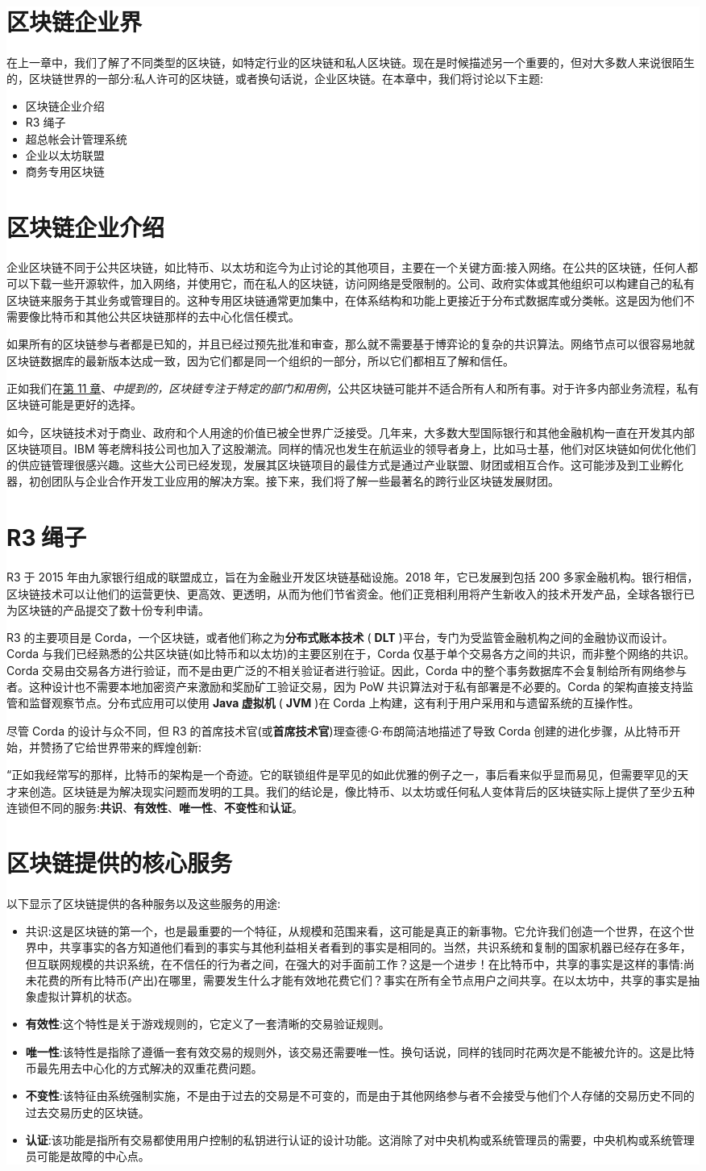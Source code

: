# 区块链企业界

在上一章中，我们了解了不同类型的区块链，如特定行业的区块链和私人区块链。现在是时候描述另一个重要的，但对大多数人来说很陌生的，区块链世界的一部分:私人许可的区块链，或者换句话说，企业区块链。在本章中，我们将讨论以下主题:

*   区块链企业介绍
*   R3 绳子
*   超总帐会计管理系统
*   企业以太坊联盟
*   商务专用区块链

# 区块链企业介绍

企业区块链不同于公共区块链，如比特币、以太坊和迄今为止讨论的其他项目，主要在一个关键方面:接入网络。在公共的区块链，任何人都可以下载一些开源软件，加入网络，并使用它，而在私人的区块链，访问网络是受限制的。公司、政府实体或其他组织可以构建自己的私有区块链来服务于其业务或管理目的。这种专用区块链通常更加集中，在体系结构和功能上更接近于分布式数据库或分类帐。这是因为他们不需要像比特币和其他公共区块链那样的去中心化信任模式。

如果所有的区块链参与者都是已知的，并且已经过预先批准和审查，那么就不需要基于博弈论的复杂的共识算法。网络节点可以很容易地就区块链数据库的最新版本达成一致，因为它们都是同一个组织的一部分，所以它们都相互了解和信任。

正如我们在[第 11 章](11.html)、*中提到的，区块链专注于特定的部门和用例*，公共区块链可能并不适合所有人和所有事。对于许多内部业务流程，私有区块链可能是更好的选择。

如今，区块链技术对于商业、政府和个人用途的价值已被全世界广泛接受。几年来，大多数大型国际银行和其他金融机构一直在开发其内部区块链项目。IBM 等老牌科技公司也加入了这股潮流。同样的情况也发生在航运业的领导者身上，比如马士基，他们对区块链如何优化他们的供应链管理很感兴趣。这些大公司已经发现，发展其区块链项目的最佳方式是通过产业联盟、财团或相互合作。这可能涉及到工业孵化器，初创团队与企业合作开发工业应用的解决方案。接下来，我们将了解一些最著名的跨行业区块链发展财团。

# R3 绳子

R3 于 2015 年由九家银行组成的联盟成立，旨在为金融业开发区块链基础设施。2018 年，它已发展到包括 200 多家金融机构。银行相信，区块链技术可以让他们的运营更快、更高效、更透明，从而为他们节省资金。他们正竞相利用将产生新收入的技术开发产品，全球各银行已为区块链的产品提交了数十份专利申请。

R3 的主要项目是 Corda，一个区块链，或者他们称之为**分布式账本技术** ( **DLT** )平台，专门为受监管金融机构之间的金融协议而设计。Corda 与我们已经熟悉的公共区块链(如比特币和以太坊)的主要区别在于，Corda 仅基于单个交易各方之间的共识，而非整个网络的共识。Corda 交易由交易各方进行验证，而不是由更广泛的不相关验证者进行验证。因此，Corda 中的整个事务数据库不会复制给所有网络参与者。这种设计也不需要本地加密资产来激励和奖励矿工验证交易，因为 PoW 共识算法对于私有部署是不必要的。Corda 的架构直接支持监管和监督观察节点。分布式应用可以使用 **Java 虚拟机** ( **JVM** )在 Corda 上构建，这有利于用户采用和与遗留系统的互操作性。

尽管 Corda 的设计与众不同，但 R3 的首席技术官(或**首席技术官**)理查德·G·布朗简洁地描述了导致 Corda 创建的进化步骤，从比特币开始，并赞扬了它给世界带来的辉煌创新:

“正如我经常写的那样，比特币的架构是一个奇迹。它的联锁组件是罕见的如此优雅的例子之一，事后看来似乎显而易见，但需要罕见的天才来创造。区块链是为解决现实问题而发明的工具。我们的结论是，像比特币、以太坊或任何私人变体背后的区块链实际上提供了至少五种连锁但不同的服务:**共识**、**有效性**、**唯一性**、**不变性**和**认证**。

# 区块链提供的核心服务

以下显示了区块链提供的各种服务以及这些服务的用途:

*   共识:这是区块链的第一个，也是最重要的一个特征，从规模和范围来看，这可能是真正的新事物。它允许我们创造一个世界，在这个世界中，共享事实的各方知道他们看到的事实与其他利益相关者看到的事实是相同的。当然，共识系统和复制的国家机器已经存在多年，但互联网规模的共识系统，在不信任的行为者之间，在强大的对手面前工作？这是一个进步！在比特币中，共享的事实是这样的事情:尚未花费的所有比特币(产出)在哪里，需要发生什么才能有效地花费它们？事实在所有全节点用户之间共享。在以太坊中，共享的事实是抽象虚拟计算机的状态。

*   **有效性**:这个特性是关于游戏规则的，它定义了一套清晰的交易验证规则。
*   **唯一性**:该特性是指除了遵循一套有效交易的规则外，该交易还需要唯一性。换句话说，同样的钱同时花两次是不能被允许的。这是比特币最先用去中心化的方式解决的双重花费问题。
*   **不变性**:该特征由系统强制实施，不是由于过去的交易是不可变的，而是由于其他网络参与者不会接受与他们个人存储的交易历史不同的过去交易历史的区块链。
*   **认证**:该功能是指所有交易都使用用户控制的私钥进行认证的设计功能。这消除了对中央机构或系统管理员的需要，中央机构或系统管理员可能是故障的中心点。

